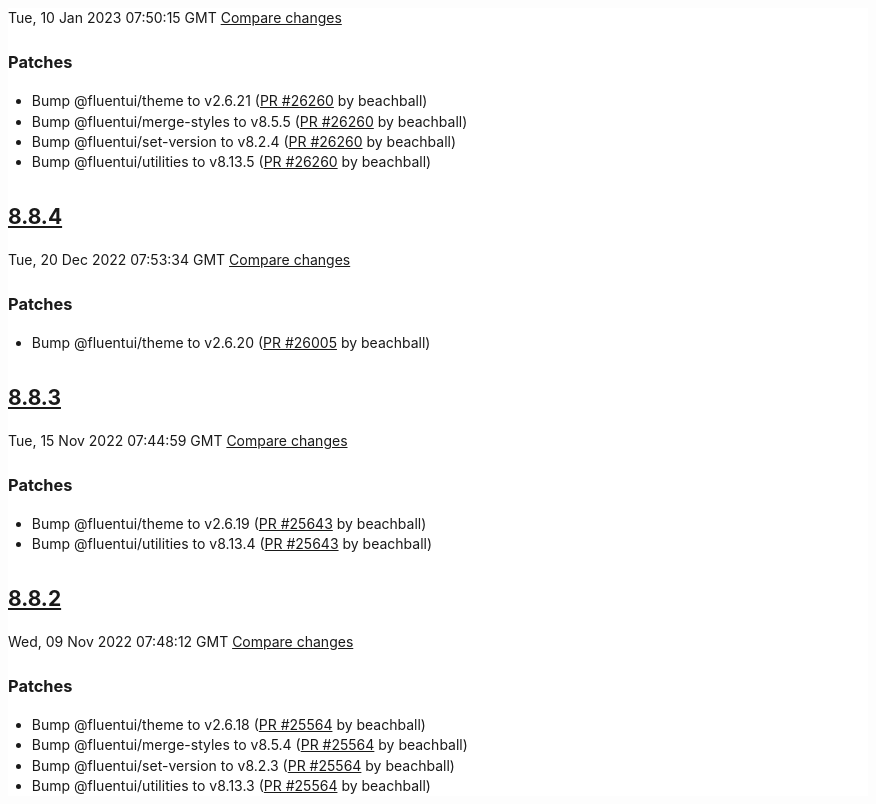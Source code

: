 Tue, 10 Jan 2023 07:50:15 GMT 
[Compare changes](https://github.com/microsoft/fluentui/compare/@fluentui/style-utilities_v8.8.4..@fluentui/style-utilities_v8.8.5)

### Patches

- Bump @fluentui/theme to v2.6.21 ([PR #26260](https://github.com/microsoft/fluentui/pull/26260) by beachball)
- Bump @fluentui/merge-styles to v8.5.5 ([PR #26260](https://github.com/microsoft/fluentui/pull/26260) by beachball)
- Bump @fluentui/set-version to v8.2.4 ([PR #26260](https://github.com/microsoft/fluentui/pull/26260) by beachball)
- Bump @fluentui/utilities to v8.13.5 ([PR #26260](https://github.com/microsoft/fluentui/pull/26260) by beachball)

## [8.8.4](https://github.com/microsoft/fluentui/tree/@fluentui/style-utilities_v8.8.4)

Tue, 20 Dec 2022 07:53:34 GMT 
[Compare changes](https://github.com/microsoft/fluentui/compare/@fluentui/style-utilities_v8.8.3..@fluentui/style-utilities_v8.8.4)

### Patches

- Bump @fluentui/theme to v2.6.20 ([PR #26005](https://github.com/microsoft/fluentui/pull/26005) by beachball)

## [8.8.3](https://github.com/microsoft/fluentui/tree/@fluentui/style-utilities_v8.8.3)

Tue, 15 Nov 2022 07:44:59 GMT 
[Compare changes](https://github.com/microsoft/fluentui/compare/@fluentui/style-utilities_v8.8.2..@fluentui/style-utilities_v8.8.3)

### Patches

- Bump @fluentui/theme to v2.6.19 ([PR #25643](https://github.com/microsoft/fluentui/pull/25643) by beachball)
- Bump @fluentui/utilities to v8.13.4 ([PR #25643](https://github.com/microsoft/fluentui/pull/25643) by beachball)

## [8.8.2](https://github.com/microsoft/fluentui/tree/@fluentui/style-utilities_v8.8.2)

Wed, 09 Nov 2022 07:48:12 GMT 
[Compare changes](https://github.com/microsoft/fluentui/compare/@fluentui/style-utilities_v8.8.1..@fluentui/style-utilities_v8.8.2)

### Patches

- Bump @fluentui/theme to v2.6.18 ([PR #25564](https://github.com/microsoft/fluentui/pull/25564) by beachball)
- Bump @fluentui/merge-styles to v8.5.4 ([PR #25564](https://github.com/microsoft/fluentui/pull/25564) by beachball)
- Bump @fluentui/set-version to v8.2.3 ([PR #25564](https://github.com/microsoft/fluentui/pull/25564) by beachball)
- Bump @fluentui/utilities to v8.13.3 ([PR #25564](https://github.com/microsoft/fluentui/pull/25564) by beachball)
